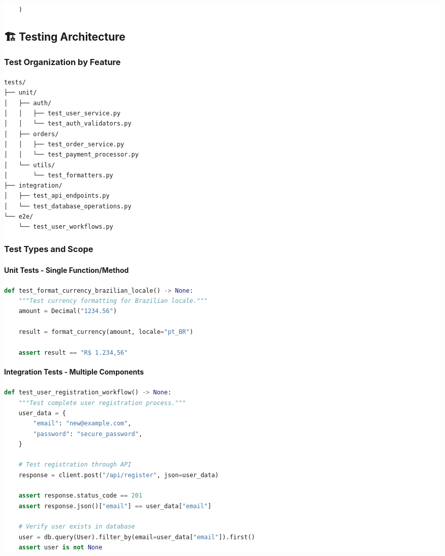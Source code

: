 ```python
    )
```

## 🏗️ Testing Architecture

### **Test Organization by Feature**
```
tests/
├── unit/
│   ├── auth/
│   │   ├── test_user_service.py
│   │   └── test_auth_validators.py
│   ├── orders/
│   │   ├── test_order_service.py
│   │   └── test_payment_processor.py
│   └── utils/
│       └── test_formatters.py
├── integration/
│   ├── test_api_endpoints.py
│   └── test_database_operations.py
└── e2e/
    └── test_user_workflows.py
```

### **Test Types and Scope**

#### **Unit Tests - Single Function/Method**
```python
def test_format_currency_brazilian_locale() -> None:
    """Test currency formatting for Brazilian locale."""
    amount = Decimal("1234.56")

    result = format_currency(amount, locale="pt_BR")

    assert result == "R$ 1.234,56"
```

#### **Integration Tests - Multiple Components**
```python
def test_user_registration_workflow() -> None:
    """Test complete user registration process."""
    user_data = {
        "email": "new@example.com",
        "password": "secure_password",
    }

    # Test registration through API
    response = client.post("/api/register", json=user_data)

    assert response.status_code == 201
    assert response.json()["email"] == user_data["email"]

    # Verify user exists in database
    user = db.query(User).filter_by(email=user_data["email"]).first()
    assert user is not None
```
